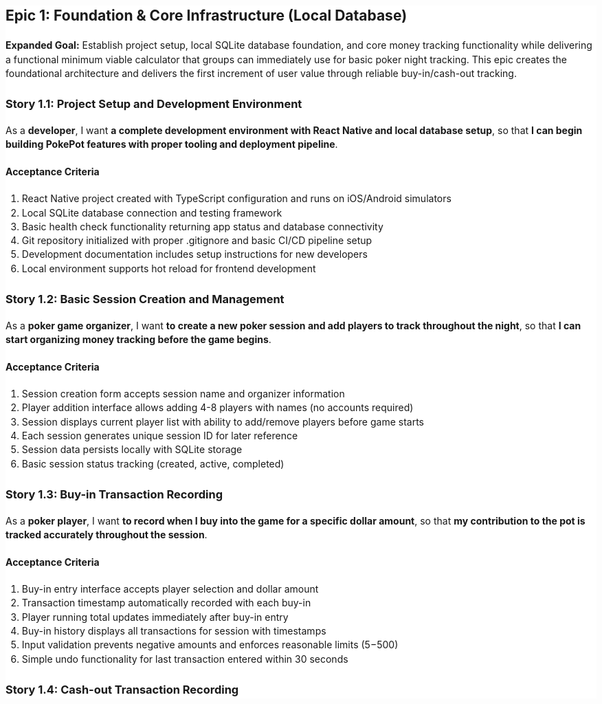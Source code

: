 ## Epic 1: Foundation & Core Infrastructure (Local Database)

**Expanded Goal:** Establish project setup, local SQLite database foundation, and core money tracking functionality while delivering a functional minimum viable calculator that groups can immediately use for basic poker night tracking. This epic creates the foundational architecture and delivers the first increment of user value through reliable buy-in/cash-out tracking.

### Story 1.1: Project Setup and Development Environment

As a **developer**,
I want **a complete development environment with React Native and local database setup**,
so that **I can begin building PokePot features with proper tooling and deployment pipeline**.

#### Acceptance Criteria
1. React Native project created with TypeScript configuration and runs on iOS/Android simulators
2. Local SQLite database connection and testing framework
3. Basic health check functionality returning app status and database connectivity
4. Git repository initialized with proper .gitignore and basic CI/CD pipeline setup
5. Development documentation includes setup instructions for new developers
6. Local environment supports hot reload for frontend development

### Story 1.2: Basic Session Creation and Management

As a **poker game organizer**,
I want **to create a new poker session and add players to track throughout the night**,
so that **I can start organizing money tracking before the game begins**.

#### Acceptance Criteria
1. Session creation form accepts session name and organizer information
2. Player addition interface allows adding 4-8 players with names (no accounts required)
3. Session displays current player list with ability to add/remove players before game starts
4. Each session generates unique session ID for later reference
5. Session data persists locally with SQLite storage
6. Basic session status tracking (created, active, completed)

### Story 1.3: Buy-in Transaction Recording

As a **poker player**,
I want **to record when I buy into the game for a specific dollar amount**,
so that **my contribution to the pot is tracked accurately throughout the session**.

#### Acceptance Criteria
1. Buy-in entry interface accepts player selection and dollar amount
2. Transaction timestamp automatically recorded with each buy-in
3. Player running total updates immediately after buy-in entry
4. Buy-in history displays all transactions for session with timestamps
5. Input validation prevents negative amounts and enforces reasonable limits ($5-$500)
6. Simple undo functionality for last transaction entered within 30 seconds

### Story 1.4: Cash-out Transaction Recording
